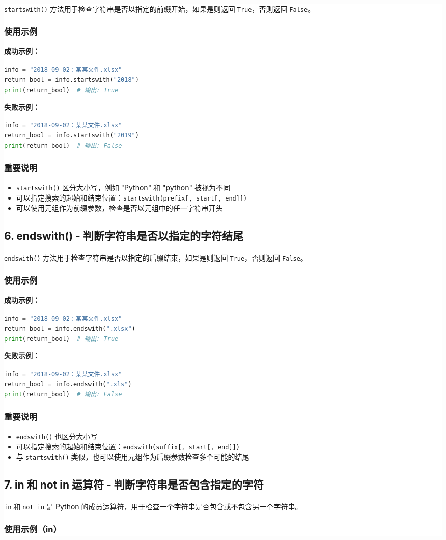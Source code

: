 `startswith()` 方法用于检查字符串是否以指定的前缀开始，如果是则返回 `True`，否则返回 `False`。

### 使用示例

**成功示例：**
```python
info = "2018-09-02：某某文件.xlsx"
return_bool = info.startswith("2018")
print(return_bool)  # 输出: True
```

**失败示例：**
```python
info = "2018-09-02：某某文件.xlsx"
return_bool = info.startswith("2019")
print(return_bool)  # 输出: False
```

### 重要说明
- `startswith()` 区分大小写，例如 "Python" 和 "python" 被视为不同
- 可以指定搜索的起始和结束位置：`startswith(prefix[, start[, end]])`
- 可以使用元组作为前缀参数，检查是否以元组中的任一字符串开头

## 6. endswith() - 判断字符串是否以指定的字符结尾

`endswith()` 方法用于检查字符串是否以指定的后缀结束，如果是则返回 `True`，否则返回 `False`。

### 使用示例

**成功示例：**
```python
info = "2018-09-02：某某文件.xlsx"
return_bool = info.endswith(".xlsx")
print(return_bool)  # 输出: True
```

**失败示例：**
```python
info = "2018-09-02：某某文件.xlsx"
return_bool = info.endswith(".xls")
print(return_bool)  # 输出: False
```

### 重要说明
- `endswith()` 也区分大小写
- 可以指定搜索的起始和结束位置：`endswith(suffix[, start[, end]])`
- 与 `startswith()` 类似，也可以使用元组作为后缀参数检查多个可能的结尾

## 7. in 和 not in 运算符 - 判断字符串是否包含指定的字符

`in` 和 `not in` 是 Python 的成员运算符，用于检查一个字符串是否包含或不包含另一个字符串。

### 使用示例（in）
